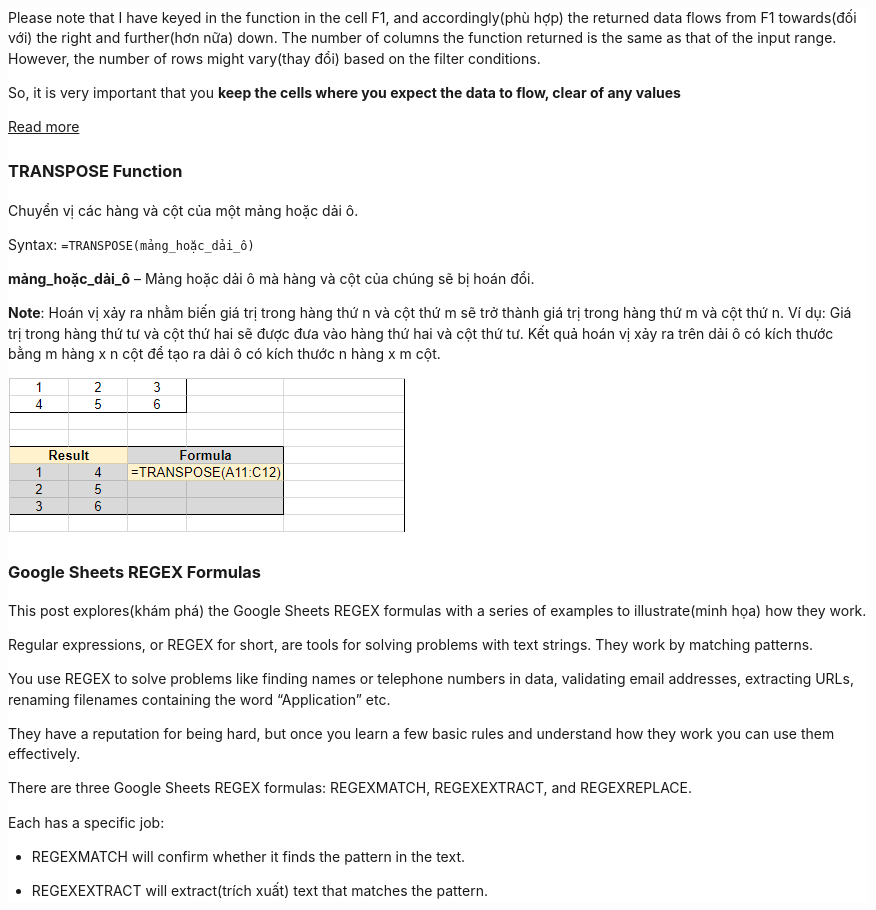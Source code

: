 Please note that I have keyed in the function in the cell F1, and accordingly(phù hợp) the returned data flows from F1 towards(đối với) the right and further(hơn nữa) down. The number of columns the function returned is the same as that of the input range. However, the number of rows might vary(thay đổi) based on the filter conditions.

So, it is very important that you **keep the cells where you expect the data to flow, clear of any values**

[Read more](https://blog.sheetgo.com/google-sheets-formulas/filter-formula-google-sheets/#:~:text=The%20FILTER%20function%20in%20Google%20Sheets%20helps%20you%20filter%20and,keeping%20the%20original%20data%20intact.)

### TRANSPOSE Function

Chuyển vị các hàng và cột của một mảng hoặc dải ô.

Syntax: `=TRANSPOSE(mảng_hoặc_dải_ô)`

**mảng_hoặc_dải_ô** – Mảng hoặc dải ô mà hàng và cột của chúng sẽ bị hoán đổi.

**Note**: Hoán vị xảy ra nhằm biến giá trị trong hàng thứ n và cột thứ m sẽ trở thành giá trị trong hàng thứ m và cột thứ n. Ví dụ: Giá trị trong hàng thứ tư và cột thứ hai sẽ được đưa vào hàng thứ hai và cột thứ tư. Kết quả hoán vị xảy ra trên dải ô có kích thước bằng m hàng x n cột để tạo ra dải ô có kích thước n hàng x m cột.

![image TRANSPOSE Function](image/Function_TRANSPOSE.png)

### Google Sheets REGEX Formulas

This post explores(khám phá) the Google Sheets REGEX formulas with a series of examples to illustrate(minh họa) how they work.

Regular expressions, or REGEX for short, are tools for solving problems with text strings. They work by matching patterns.

You use REGEX to solve problems like finding names or telephone numbers in data, validating email addresses, extracting URLs, renaming filenames containing the word “Application” etc.

They have a reputation for being hard, but once you learn a few basic rules and understand how they work you can use them effectively.

There are three Google Sheets REGEX formulas: REGEXMATCH, REGEXEXTRACT, and REGEXREPLACE.

Each has a specific job:

- REGEXMATCH will confirm whether it finds the pattern in the text.

- REGEXEXTRACT will extract(trích xuất) text that matches the pattern.
